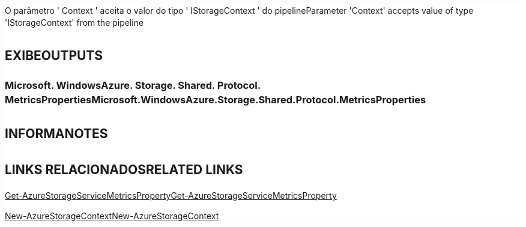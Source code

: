 <span data-ttu-id="7039a-148">O parâmetro ' Context ' aceita o valor do tipo ' IStorageContext ' do pipeline</span><span class="sxs-lookup"><span data-stu-id="7039a-148">Parameter 'Context' accepts value of type 'IStorageContext' from the pipeline</span></span>

## <span data-ttu-id="7039a-149">EXIBE</span><span class="sxs-lookup"><span data-stu-id="7039a-149">OUTPUTS</span></span>

### <span data-ttu-id="7039a-150">Microsoft. WindowsAzure. Storage. Shared. Protocol. MetricsProperties</span><span class="sxs-lookup"><span data-stu-id="7039a-150">Microsoft.WindowsAzure.Storage.Shared.Protocol.MetricsProperties</span></span>

## <span data-ttu-id="7039a-151">INFORMA</span><span class="sxs-lookup"><span data-stu-id="7039a-151">NOTES</span></span>

## <span data-ttu-id="7039a-152">LINKS RELACIONADOS</span><span class="sxs-lookup"><span data-stu-id="7039a-152">RELATED LINKS</span></span>

[<span data-ttu-id="7039a-153">Get-AzureStorageServiceMetricsProperty</span><span class="sxs-lookup"><span data-stu-id="7039a-153">Get-AzureStorageServiceMetricsProperty</span></span>](./Get-AzureStorageServiceMetricsProperty.md)

[<span data-ttu-id="7039a-154">New-AzureStorageContext</span><span class="sxs-lookup"><span data-stu-id="7039a-154">New-AzureStorageContext</span></span>](./New-AzureStorageContext.md)



